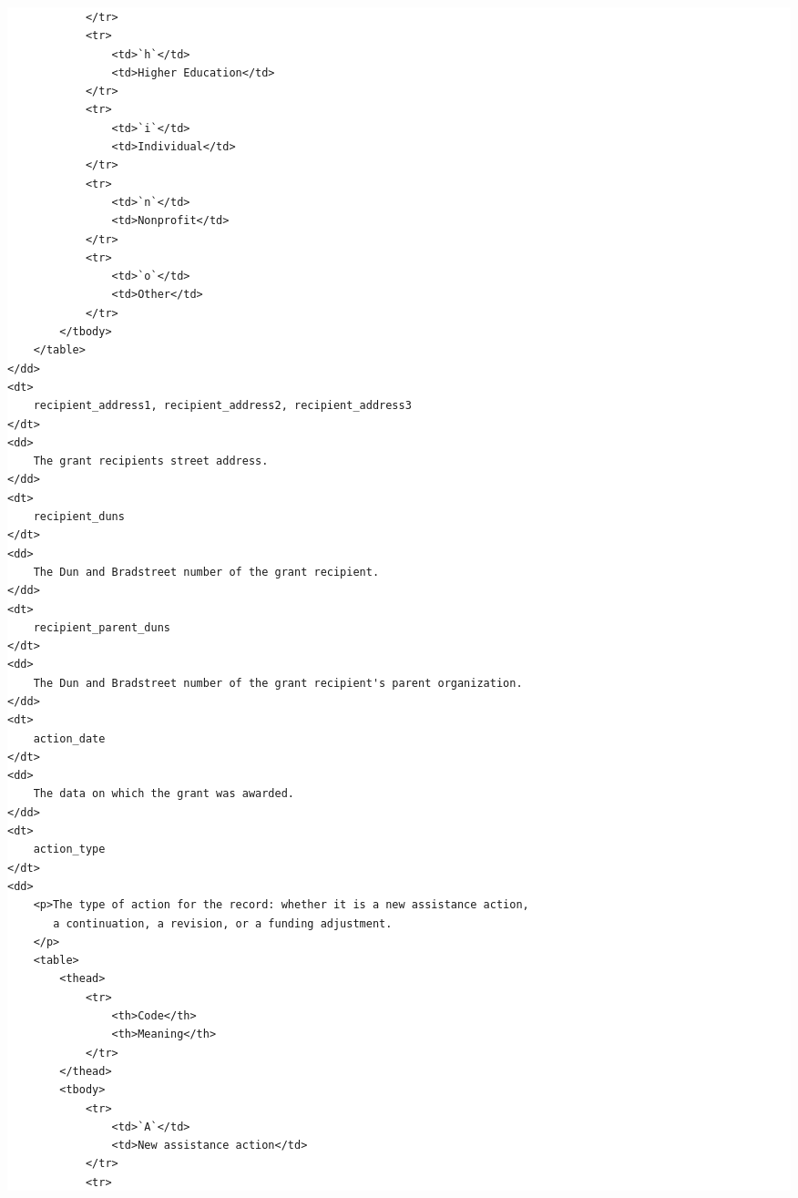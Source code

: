                 </tr>
                <tr>
                    <td>`h`</td>
                    <td>Higher Education</td>
                </tr>
                <tr>
                    <td>`i`</td>
                    <td>Individual</td>
                </tr>
                <tr>
                    <td>`n`</td>
                    <td>Nonprofit</td>
                </tr>
                <tr>
                    <td>`o`</td>
                    <td>Other</td>
                </tr>
            </tbody>
        </table>
    </dd>
    <dt>
        recipient_address1, recipient_address2, recipient_address3
    </dt>
    <dd>
        The grant recipients street address.
    </dd>
    <dt>
        recipient_duns
    </dt>
    <dd>
        The Dun and Bradstreet number of the grant recipient.
    </dd>
    <dt>
        recipient_parent_duns
    </dt>
    <dd>
        The Dun and Bradstreet number of the grant recipient's parent organization.
    </dd>
    <dt>
        action_date
    </dt>
    <dd>
        The data on which the grant was awarded.
    </dd>
    <dt>
        action_type
    </dt>
    <dd>
        <p>The type of action for the record: whether it is a new assistance action,
           a continuation, a revision, or a funding adjustment.
        </p>
        <table>
            <thead>
                <tr>
                    <th>Code</th>
                    <th>Meaning</th>
                </tr>
            </thead>
            <tbody>
                <tr>
                    <td>`A`</td>
                    <td>New assistance action</td>
                </tr>
                <tr>